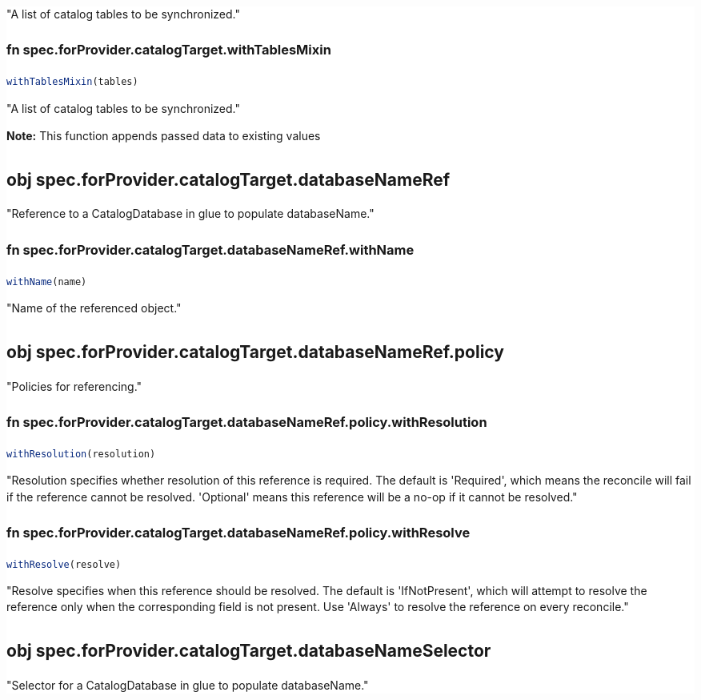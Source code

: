 "A list of catalog tables to be synchronized."

### fn spec.forProvider.catalogTarget.withTablesMixin

```ts
withTablesMixin(tables)
```

"A list of catalog tables to be synchronized."

**Note:** This function appends passed data to existing values

## obj spec.forProvider.catalogTarget.databaseNameRef

"Reference to a CatalogDatabase in glue to populate databaseName."

### fn spec.forProvider.catalogTarget.databaseNameRef.withName

```ts
withName(name)
```

"Name of the referenced object."

## obj spec.forProvider.catalogTarget.databaseNameRef.policy

"Policies for referencing."

### fn spec.forProvider.catalogTarget.databaseNameRef.policy.withResolution

```ts
withResolution(resolution)
```

"Resolution specifies whether resolution of this reference is required. The default is 'Required', which means the reconcile will fail if the reference cannot be resolved. 'Optional' means this reference will be a no-op if it cannot be resolved."

### fn spec.forProvider.catalogTarget.databaseNameRef.policy.withResolve

```ts
withResolve(resolve)
```

"Resolve specifies when this reference should be resolved. The default is 'IfNotPresent', which will attempt to resolve the reference only when the corresponding field is not present. Use 'Always' to resolve the reference on every reconcile."

## obj spec.forProvider.catalogTarget.databaseNameSelector

"Selector for a CatalogDatabase in glue to populate databaseName."
